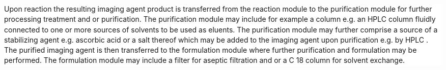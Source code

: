 Upon reaction the resulting imaging agent product is transferred from the reaction module to the purification module for further processing treatment and or purification. The purification module may include for example a column e.g. an HPLC column fluidly connected to one or more sources of solvents to be used as eluents. The purification module may further comprise a source of a stabilizing agent e.g. ascorbic acid or a salt thereof which may be added to the imaging agent upon purification e.g. by HPLC . The purified imaging agent is then transferred to the formulation module where further purification and formulation may be performed. The formulation module may include a filter for aseptic filtration and or a C 18 column for solvent exchange.

